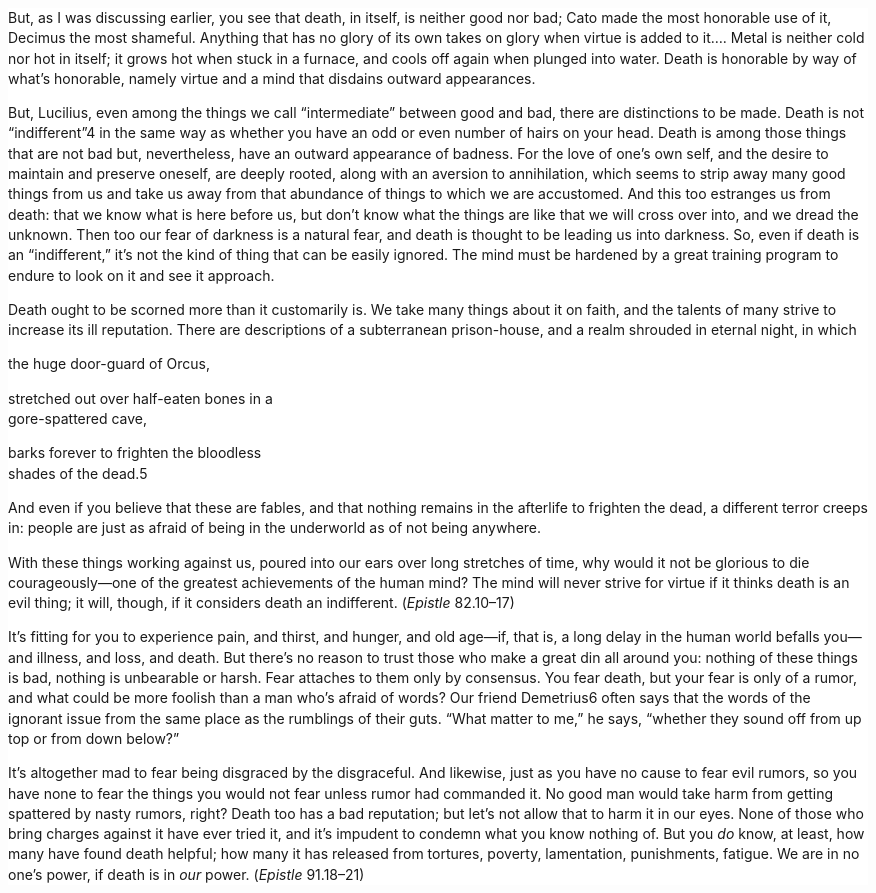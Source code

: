 But, as I was discussing earlier, you see that death, in itself, is neither good nor bad; Cato made the most honorable use of it, Decimus the most shameful. Anything that has no glory of its own takes on glory when virtue is added to it…. Metal is neither cold nor hot in itself; it grows hot when stuck in a furnace, and cools off again when plunged into water. Death is honorable by way of what’s honorable, namely virtue and a mind that disdains outward appearances.

But, Lucilius, even among the things we call “intermediate” between good and bad, there are distinctions to be made. Death is not “indifferent”4 in the same way as whether you have an odd or even number of hairs on your head. Death is among those things that are not bad but, nevertheless, have an outward appearance of badness. For the love of one’s own self, and the desire to maintain and preserve oneself, are deeply rooted, along with an aversion to annihilation, which seems to strip away many good things from us and take us away from that abundance of things to which we are accustomed. And this too estranges us from death: that we know what is here before us, but don’t know what the things are like that we will cross over into, and we dread the unknown. Then too our fear of darkness is a natural fear, and death is thought to be leading us into darkness. So, even if death is an “indifferent,” it’s not the kind of thing that can be easily ignored. The mind must be hardened by a great training program to endure to look on it and see it approach.


Death ought to be scorned more than it customarily is. We take many things about it on faith, and the talents of many strive to increase its ill reputation. There are descriptions of a subterranean prison-house, and a realm shrouded in eternal night, in which

the huge door-guard of Orcus,

stretched out over half-eaten bones in a  
gore-spattered cave,

barks forever to frighten the bloodless  
shades of the dead.5

And even if you believe that these are fables, and that nothing remains in the afterlife to frighten the dead, a different terror creeps in: people are just as afraid of being in the underworld as of not being anywhere.

With these things working against us, poured into our ears over long stretches of time, why would it not be glorious to die courageously—one of the greatest achievements of the human mind? The mind will never strive for virtue if it thinks death is an evil thing; it will, though, if it considers death an indifferent. \(*Epistle* 82.10–17\)

It’s fitting for you to experience pain, and thirst, and hunger, and old age—if, that is, a long delay in the human world befalls you—and illness, and loss, and death. But there’s no reason to trust those who make a great din all around you: nothing of these things is bad, nothing is unbearable or harsh. Fear attaches to them only by consensus. You fear death, but your fear is only of a rumor, and what could be more foolish than a man who’s afraid of words? Our friend Demetrius6 often says that the words of the ignorant issue from the same place as the rumblings of their guts. “What matter to me,” he says, “whether they sound off from up top or from down below?”

It’s altogether mad to fear being disgraced by the disgraceful. And likewise, just as you have no cause to fear evil rumors, so you have none to fear the things you would not fear unless rumor had commanded it. No good man would take harm from getting spattered by nasty rumors, right? Death too has a bad reputation; but let’s not allow that to harm it in our eyes. None of those who bring charges against it have ever tried it, and it’s impudent to condemn what you know nothing of. But you *do* know, at least, how many have found death helpful; how many it has released from tortures, poverty, lamentation, punishments, fatigue. We are in no one’s power, if death is in *our* power. \(*Epistle* 91.18–21\)
